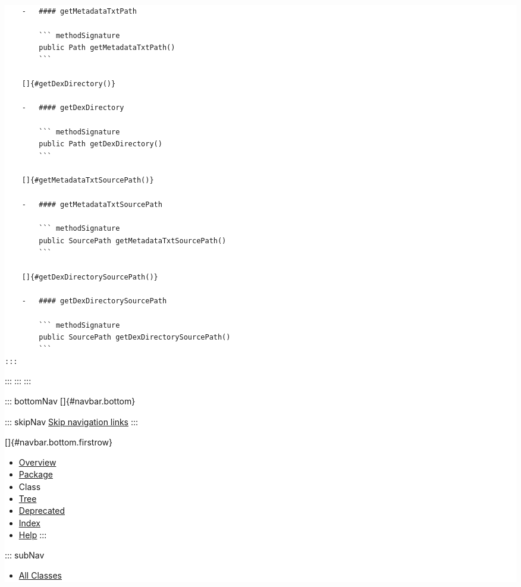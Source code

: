         -   #### getMetadataTxtPath

            ``` methodSignature
            public Path getMetadataTxtPath()
            ```

        []{#getDexDirectory()}

        -   #### getDexDirectory

            ``` methodSignature
            public Path getDexDirectory()
            ```

        []{#getMetadataTxtSourcePath()}

        -   #### getMetadataTxtSourcePath

            ``` methodSignature
            public SourcePath getMetadataTxtSourcePath()
            ```

        []{#getDexDirectorySourcePath()}

        -   #### getDexDirectorySourcePath

            ``` methodSignature
            public SourcePath getDexDirectorySourcePath()
            ```
    :::
:::
:::
:::

::: bottomNav
[]{#navbar.bottom}

::: skipNav
[Skip navigation links](#skip.navbar.bottom "Skip navigation links")
:::

[]{#navbar.bottom.firstrow}

-   [Overview](../../../../index.html)
-   [Package](package-summary.html)
-   Class
-   [Tree](package-tree.html)
-   [Deprecated](../../../../deprecated-list.html)
-   [Index](../../../../index-all.html)
-   [Help](../../../../help-doc.html)
:::

::: subNav
-   [All Classes](../../../../allclasses.html)

<div>

<div>
